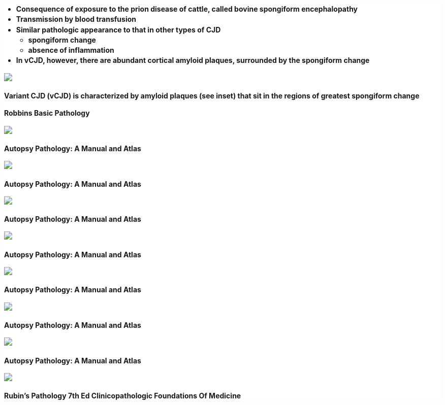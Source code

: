 * __Consequence of exposure to the prion disease of cattle\, called bovine spongiform encephalopathy__
* __Transmission by blood transfusion__
* __Similar pathologic appearance to that in other types of CJD__
  * __spongiform change__
  * __absence of inflammation__
* __In vCJD\, however\, there are abundant cortical amyloid plaques\, surrounded by the spongiform change__

![](img%5CInfectious-Diseases-of-CNSpptx-kopyas%C4%B124.png)

__Variant CJD \(vCJD\) is characterized by amyloid plaques \(see inset\) that sit in the regions of greatest spongiform change__

__Robbins Basic Pathology__

![](img%5CInfectious-Diseases-of-CNSpptx-kopyas%C4%B125.png)

__Autopsy Pathology: A Manual and Atlas__

![](img%5CInfectious-Diseases-of-CNSpptx-kopyas%C4%B126.png)

__Autopsy Pathology: A Manual and Atlas__

![](img%5CInfectious-Diseases-of-CNSpptx-kopyas%C4%B127.png)

__Autopsy Pathology: A Manual and Atlas__

![](img%5CInfectious-Diseases-of-CNSpptx-kopyas%C4%B128.png)

__Autopsy Pathology: A Manual and Atlas__

![](img%5CInfectious-Diseases-of-CNSpptx-kopyas%C4%B129.png)

__Autopsy Pathology: A Manual and Atlas__

![](img%5CInfectious-Diseases-of-CNSpptx-kopyas%C4%B130.png)

__Autopsy Pathology: A Manual and Atlas__

![](img%5CInfectious-Diseases-of-CNSpptx-kopyas%C4%B131.png)

__Autopsy Pathology: A Manual and Atlas__

![](img%5CInfectious-Diseases-of-CNSpptx-kopyas%C4%B132.png)

__Rubin’s Pathology 7th Ed Clinicopathologic Foundations Of Medicine__

